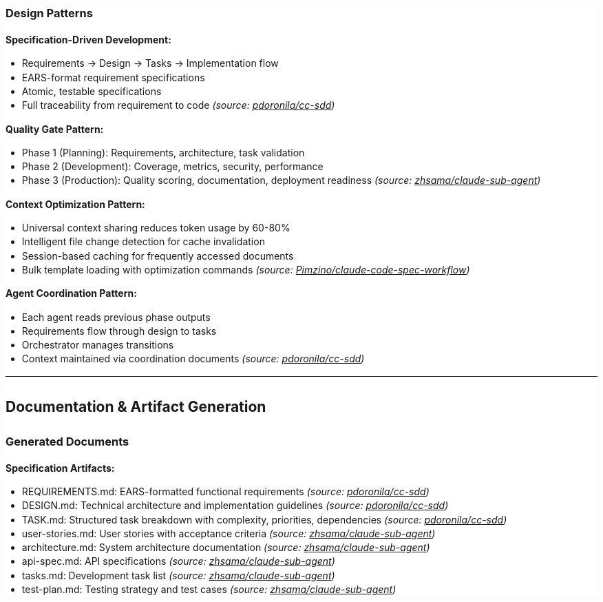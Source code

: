 ### Design Patterns

**Specification-Driven Development:**
- Requirements → Design → Tasks → Implementation flow
- EARS-format requirement specifications
- Atomic, testable specifications
- Full traceability from requirement to code
_(source: [pdoronila/cc-sdd](https://github.com/pdoronila/cc-sdd))_

**Quality Gate Pattern:**
- Phase 1 (Planning): Requirements, architecture, task validation
- Phase 2 (Development): Coverage, metrics, security, performance
- Phase 3 (Production): Quality scoring, documentation, deployment readiness
_(source: [zhsama/claude-sub-agent](https://github.com/zhsama/claude-sub-agent))_

**Context Optimization Pattern:**
- Universal context sharing reduces token usage by 60-80%
- Intelligent file change detection for cache invalidation
- Session-based caching for frequently accessed documents
- Bulk template loading with optimization commands
_(source: [Pimzino/claude-code-spec-workflow](https://github.com/Pimzino/claude-code-spec-workflow))_

**Agent Coordination Pattern:**
- Each agent reads previous phase outputs
- Requirements flow through design to tasks
- Orchestrator manages transitions
- Context maintained via coordination documents
_(source: [pdoronila/cc-sdd](https://github.com/pdoronila/cc-sdd))_

---

## Documentation & Artifact Generation

### Generated Documents

**Specification Artifacts:**
- REQUIREMENTS.md: EARS-formatted functional requirements _(source: [pdoronila/cc-sdd](https://github.com/pdoronila/cc-sdd))_
- DESIGN.md: Technical architecture and implementation guidelines _(source: [pdoronila/cc-sdd](https://github.com/pdoronila/cc-sdd))_
- TASK.md: Structured task breakdown with complexity, priorities, dependencies _(source: [pdoronila/cc-sdd](https://github.com/pdoronila/cc-sdd))_
- user-stories.md: User stories with acceptance criteria _(source: [zhsama/claude-sub-agent](https://github.com/zhsama/claude-sub-agent))_
- architecture.md: System architecture documentation _(source: [zhsama/claude-sub-agent](https://github.com/zhsama/claude-sub-agent))_
- api-spec.md: API specifications _(source: [zhsama/claude-sub-agent](https://github.com/zhsama/claude-sub-agent))_
- tasks.md: Development task list _(source: [zhsama/claude-sub-agent](https://github.com/zhsama/claude-sub-agent))_
- test-plan.md: Testing strategy and test cases _(source: [zhsama/claude-sub-agent](https://github.com/zhsama/claude-sub-agent))_

